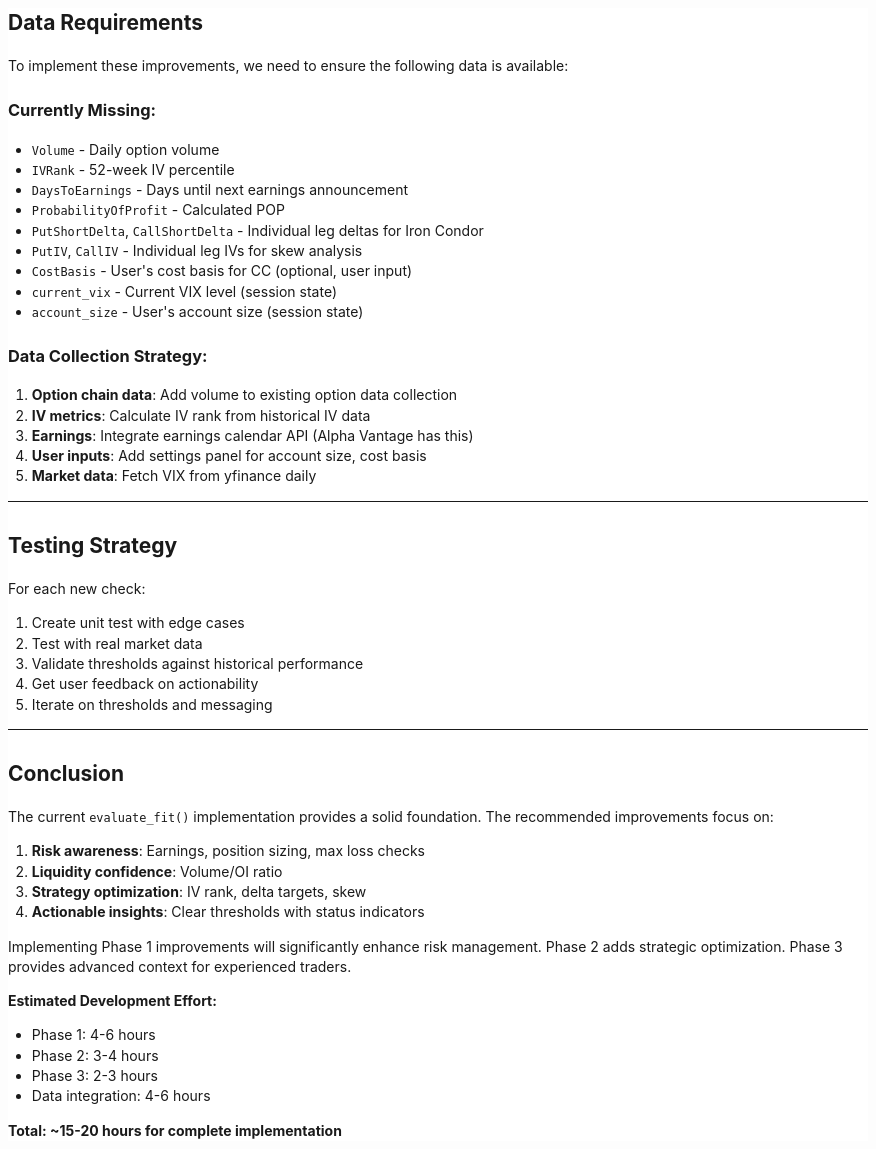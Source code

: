 ## Data Requirements

To implement these improvements, we need to ensure the following data is available:

### Currently Missing:
- `Volume` - Daily option volume
- `IVRank` - 52-week IV percentile
- `DaysToEarnings` - Days until next earnings announcement
- `ProbabilityOfProfit` - Calculated POP
- `PutShortDelta`, `CallShortDelta` - Individual leg deltas for Iron Condor
- `PutIV`, `CallIV` - Individual leg IVs for skew analysis
- `CostBasis` - User's cost basis for CC (optional, user input)
- `current_vix` - Current VIX level (session state)
- `account_size` - User's account size (session state)

### Data Collection Strategy:
1. **Option chain data**: Add volume to existing option data collection
2. **IV metrics**: Calculate IV rank from historical IV data
3. **Earnings**: Integrate earnings calendar API (Alpha Vantage has this)
4. **User inputs**: Add settings panel for account size, cost basis
5. **Market data**: Fetch VIX from yfinance daily

---

## Testing Strategy

For each new check:
1. Create unit test with edge cases
2. Test with real market data
3. Validate thresholds against historical performance
4. Get user feedback on actionability
5. Iterate on thresholds and messaging

---

## Conclusion

The current `evaluate_fit()` implementation provides a solid foundation. The recommended improvements focus on:

1. **Risk awareness**: Earnings, position sizing, max loss checks
2. **Liquidity confidence**: Volume/OI ratio
3. **Strategy optimization**: IV rank, delta targets, skew
4. **Actionable insights**: Clear thresholds with status indicators

Implementing Phase 1 improvements will significantly enhance risk management. Phase 2 adds strategic optimization. Phase 3 provides advanced context for experienced traders.

**Estimated Development Effort:**
- Phase 1: 4-6 hours
- Phase 2: 3-4 hours  
- Phase 3: 2-3 hours
- Data integration: 4-6 hours

**Total: ~15-20 hours for complete implementation**
